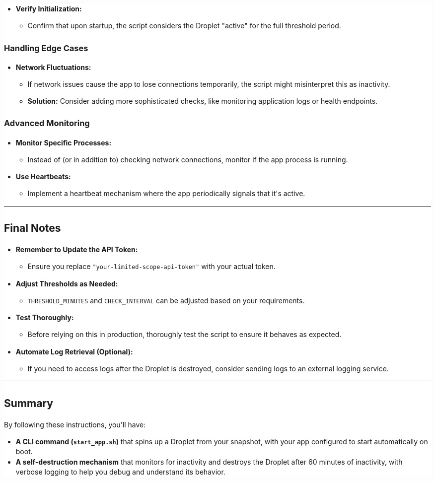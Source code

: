 - **Verify Initialization:**

  - Confirm that upon startup, the script considers the Droplet "active" for the full threshold period.

### Handling Edge Cases

- **Network Fluctuations:**

  - If network issues cause the app to lose connections temporarily, the script might misinterpret this as inactivity.

  - **Solution:** Consider adding more sophisticated checks, like monitoring application logs or health endpoints.

### Advanced Monitoring

- **Monitor Specific Processes:**

  - Instead of (or in addition to) checking network connections, monitor if the app process is running.

- **Use Heartbeats:**

  - Implement a heartbeat mechanism where the app periodically signals that it's active.

---

## Final Notes

- **Remember to Update the API Token:**

  - Ensure you replace `"your-limited-scope-api-token"` with your actual token.

- **Adjust Thresholds as Needed:**

  - `THRESHOLD_MINUTES` and `CHECK_INTERVAL` can be adjusted based on your requirements.

- **Test Thoroughly:**

  - Before relying on this in production, thoroughly test the script to ensure it behaves as expected.

- **Automate Log Retrieval (Optional):**

  - If you need to access logs after the Droplet is destroyed, consider sending logs to an external logging service.

---

## Summary

By following these instructions, you'll have:

- **A CLI command (`start_app.sh`)** that spins up a Droplet from your snapshot, with your app configured to start automatically on boot.
- **A self-destruction mechanism** that monitors for inactivity and destroys the Droplet after 60 minutes of inactivity, with verbose logging to help you debug and understand its behavior.